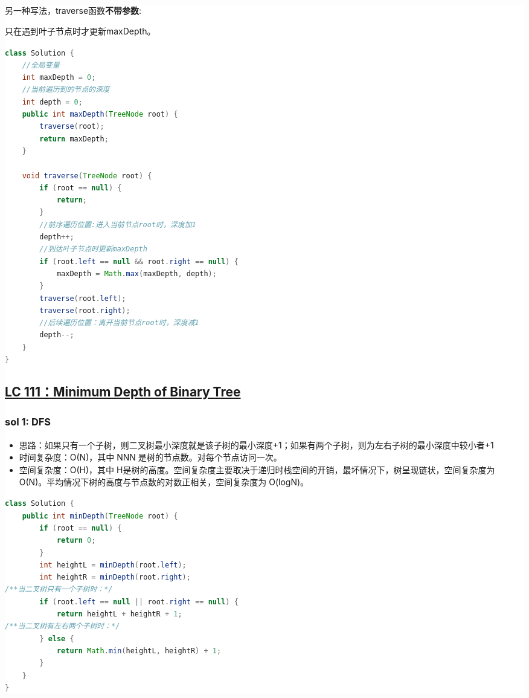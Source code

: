 
另一种写法，traverse函数**不带参数**:

只在遇到叶子节点时才更新maxDepth。

```java
class Solution {
    //全局变量
    int maxDepth = 0;
    //当前遍历到的节点的深度
    int depth = 0;
    public int maxDepth(TreeNode root) {
        traverse(root);
        return maxDepth;   
    }

    void traverse(TreeNode root) {
        if (root == null) {
            return;
        }
        //前序遍历位置:进入当前节点root时，深度加1
        depth++;
        //到达叶子节点时更新maxDepth
        if (root.left == null && root.right == null) {
            maxDepth = Math.max(maxDepth, depth);
        }
        traverse(root.left);
        traverse(root.right);
        //后续遍历位置：离开当前节点root时，深度减1
        depth--;
    }
}
```

## [LC 111：Minimum Depth of Binary Tree](https://leetcode.com/problems/minimum-depth-of-binary-tree/)

### sol 1: DFS

* 思路：如果只有一个子树，则二叉树最小深度就是该子树的最小深度+1；如果有两个子树，则为左右子树的最小深度中较小者+1
* 时间复杂度：O(N)，其中 NNN 是树的节点数。对每个节点访问一次。
* 空间复杂度：O(H)，其中 H是树的高度。空间复杂度主要取决于递归时栈空间的开销，最坏情况下，树呈现链状，空间复杂度为 O(N)。平均情况下树的高度与节点数的对数正相关，空间复杂度为 O(log⁡N)。

```java
class Solution {
    public int minDepth(TreeNode root) {
        if (root == null) {
            return 0;
        }
        int heightL = minDepth(root.left);
        int heightR = minDepth(root.right);
/**当二叉树只有一个子树时：*/
        if (root.left == null || root.right == null) {
            return heightL + heightR + 1;
/**当二叉树有左右两个子树时：*/
        } else {
            return Math.min(heightL, heightR) + 1;
        }  
    }
}
```
